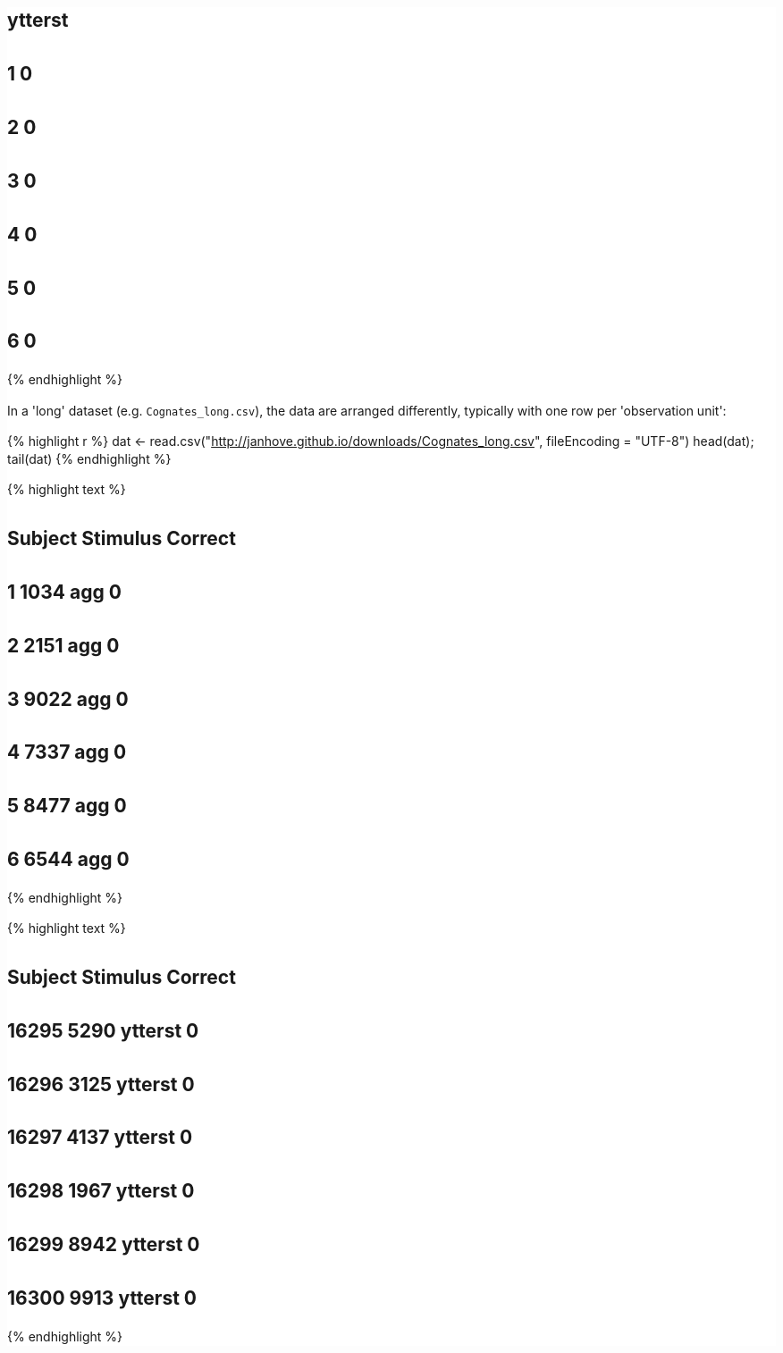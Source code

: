 ##   ytterst
## 1       0
## 2       0
## 3       0
## 4       0
## 5       0
## 6       0
{% endhighlight %}

In a 'long' dataset (e.g. `Cognates_long.csv`), the data are arranged differently, typically with one row per 'observation unit':


{% highlight r %}
dat <- read.csv("http://janhove.github.io/downloads/Cognates_long.csv",
                fileEncoding = "UTF-8")
head(dat); tail(dat)
{% endhighlight %}



{% highlight text %}
##   Subject Stimulus Correct
## 1    1034      agg       0
## 2    2151      agg       0
## 3    9022      agg       0
## 4    7337      agg       0
## 5    8477      agg       0
## 6    6544      agg       0
{% endhighlight %}



{% highlight text %}
##       Subject Stimulus Correct
## 16295    5290  ytterst       0
## 16296    3125  ytterst       0
## 16297    4137  ytterst       0
## 16298    1967  ytterst       0
## 16299    8942  ytterst       0
## 16300    9913  ytterst       0
{% endhighlight %}
